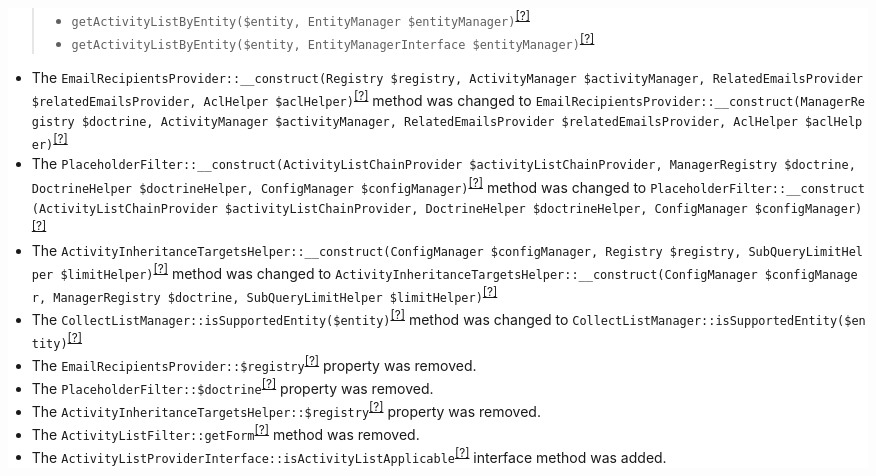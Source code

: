   > - `getActivityListByEntity($entity, EntityManager $entityManager)`<sup>[[?]](https://github.com/oroinc/platform/tree/5.0.0/src/Oro/Bundle/ActivityListBundle/Provider/ActivityListChainProvider.php#L265 "Oro\Bundle\ActivityListBundle\Provider\ActivityListChainProvider")</sup>
  > - `getActivityListByEntity($entity, EntityManagerInterface $entityManager)`<sup>[[?]](https://github.com/oroinc/platform/tree/5.1.0-rc.2/src/Oro/Bundle/ActivityListBundle/Provider/ActivityListChainProvider.php#L230 "Oro\Bundle\ActivityListBundle\Provider\ActivityListChainProvider")</sup>

* The `EmailRecipientsProvider::__construct(Registry $registry, ActivityManager $activityManager, RelatedEmailsProvider $relatedEmailsProvider, AclHelper $aclHelper)`<sup>[[?]](https://github.com/oroinc/platform/tree/5.0.0/src/Oro/Bundle/ActivityListBundle/Provider/EmailRecipientsProvider.php#L39 "Oro\Bundle\ActivityListBundle\Provider\EmailRecipientsProvider")</sup> method was changed to `EmailRecipientsProvider::__construct(ManagerRegistry $doctrine, ActivityManager $activityManager, RelatedEmailsProvider $relatedEmailsProvider, AclHelper $aclHelper)`<sup>[[?]](https://github.com/oroinc/platform/tree/5.1.0-rc.2/src/Oro/Bundle/ActivityListBundle/Provider/EmailRecipientsProvider.php#L33 "Oro\Bundle\ActivityListBundle\Provider\EmailRecipientsProvider")</sup>
* The `PlaceholderFilter::__construct(ActivityListChainProvider $activityListChainProvider, ManagerRegistry $doctrine, DoctrineHelper $doctrineHelper, ConfigManager $configManager)`<sup>[[?]](https://github.com/oroinc/platform/tree/5.0.0/src/Oro/Bundle/ActivityListBundle/Placeholder/PlaceholderFilter.php#L34 "Oro\Bundle\ActivityListBundle\Placeholder\PlaceholderFilter")</sup> method was changed to `PlaceholderFilter::__construct(ActivityListChainProvider $activityListChainProvider, DoctrineHelper $doctrineHelper, ConfigManager $configManager)`<sup>[[?]](https://github.com/oroinc/platform/tree/5.1.0-rc.2/src/Oro/Bundle/ActivityListBundle/Placeholder/PlaceholderFilter.php#L32 "Oro\Bundle\ActivityListBundle\Placeholder\PlaceholderFilter")</sup>
* The `ActivityInheritanceTargetsHelper::__construct(ConfigManager $configManager, Registry $registry, SubQueryLimitHelper $limitHelper)`<sup>[[?]](https://github.com/oroinc/platform/tree/5.0.0/src/Oro/Bundle/ActivityListBundle/Helper/ActivityInheritanceTargetsHelper.php#L31 "Oro\Bundle\ActivityListBundle\Helper\ActivityInheritanceTargetsHelper")</sup> method was changed to `ActivityInheritanceTargetsHelper::__construct(ConfigManager $configManager, ManagerRegistry $doctrine, SubQueryLimitHelper $limitHelper)`<sup>[[?]](https://github.com/oroinc/platform/tree/5.1.0-rc.2/src/Oro/Bundle/ActivityListBundle/Helper/ActivityInheritanceTargetsHelper.php#L26 "Oro\Bundle\ActivityListBundle\Helper\ActivityInheritanceTargetsHelper")</sup>
* The `CollectListManager::isSupportedEntity($entity)`<sup>[[?]](https://github.com/oroinc/platform/tree/5.0.0/src/Oro/Bundle/ActivityListBundle/Entity/Manager/CollectListManager.php#L31 "Oro\Bundle\ActivityListBundle\Entity\Manager\CollectListManager")</sup> method was changed to `CollectListManager::isSupportedEntity($entity)`<sup>[[?]](https://github.com/oroinc/platform/tree/5.1.0-rc.2/src/Oro/Bundle/ActivityListBundle/Entity/Manager/CollectListManager.php#L27 "Oro\Bundle\ActivityListBundle\Entity\Manager\CollectListManager")</sup>
* The `EmailRecipientsProvider::$registry`<sup>[[?]](https://github.com/oroinc/platform/tree/5.0.0/src/Oro/Bundle/ActivityListBundle/Provider/EmailRecipientsProvider.php#L28 "Oro\Bundle\ActivityListBundle\Provider\EmailRecipientsProvider::$registry")</sup> property was removed.
* The `PlaceholderFilter::$doctrine`<sup>[[?]](https://github.com/oroinc/platform/tree/5.0.0/src/Oro/Bundle/ActivityListBundle/Placeholder/PlaceholderFilter.php#L23 "Oro\Bundle\ActivityListBundle\Placeholder\PlaceholderFilter::$doctrine")</sup> property was removed.
* The `ActivityInheritanceTargetsHelper::$registry`<sup>[[?]](https://github.com/oroinc/platform/tree/5.0.0/src/Oro/Bundle/ActivityListBundle/Helper/ActivityInheritanceTargetsHelper.php#L26 "Oro\Bundle\ActivityListBundle\Helper\ActivityInheritanceTargetsHelper::$registry")</sup> property was removed.
* The `ActivityListFilter::getForm`<sup>[[?]](https://github.com/oroinc/platform/tree/5.0.0/src/Oro/Bundle/ActivityListBundle/Filter/ActivityListFilter.php#L91 "Oro\Bundle\ActivityListBundle\Filter\ActivityListFilter::getForm")</sup> method was removed.
* The `ActivityListProviderInterface::isActivityListApplicable`<sup>[[?]](https://github.com/oroinc/platform/tree/5.1.0-rc.2/src/Oro/Bundle/ActivityListBundle/Model/ActivityListProviderInterface.php#L63 "Oro\Bundle\ActivityListBundle\Model\ActivityListProviderInterface::isActivityListApplicable")</sup> interface method was added.
